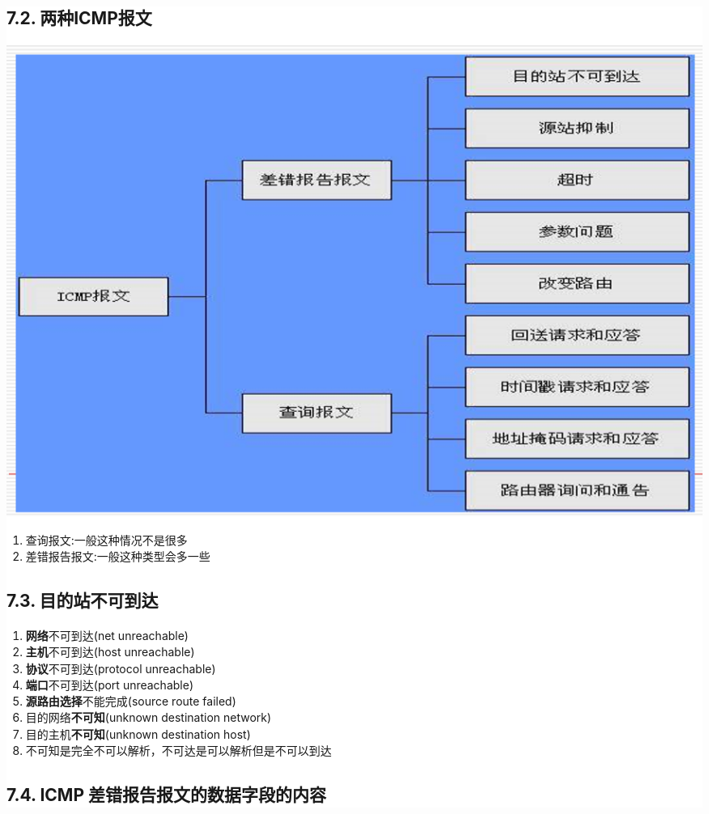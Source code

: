 ## 7.2. 两种ICMP报文
![](img/lec04/62.png)

1. 查询报文:一般这种情况不是很多
2. 差错报告报文:一般这种类型会多一些

## 7.3. 目的站不可到达
1. **网络**不可到达(net unreachable)
2. **主机**不可到达(host unreachable)
3. **协议**不可到达(protocol unreachable)
4. **端口**不可到达(port unreachable)
5. **源路由选择**不能完成(source route failed)
6. 目的网络**不可知**(unknown destination network)
7. 目的主机**不可知**(unknown destination host)
8. 不可知是完全不可以解析，不可达是可以解析但是不可以到达

## 7.4. ICMP 差错报告报文的数据字段的内容